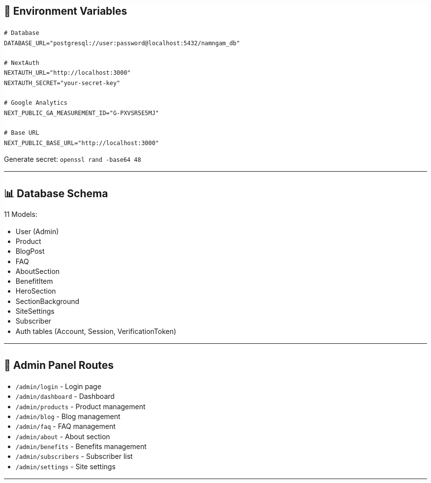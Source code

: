 
## 🔧 Environment Variables

```env
# Database
DATABASE_URL="postgresql://user:password@localhost:5432/namngam_db"

# NextAuth
NEXTAUTH_URL="http://localhost:3000"
NEXTAUTH_SECRET="your-secret-key"

# Google Analytics
NEXT_PUBLIC_GA_MEASUREMENT_ID="G-PXVSR5E5MJ"

# Base URL
NEXT_PUBLIC_BASE_URL="http://localhost:3000"
```

Generate secret: `openssl rand -base64 48`

---

## 📊 Database Schema

11 Models:
- User (Admin)
- Product
- BlogPost
- FAQ
- AboutSection
- BenefitItem
- HeroSection
- SectionBackground
- SiteSettings
- Subscriber
- Auth tables (Account, Session, VerificationToken)

---

## 🎯 Admin Panel Routes

- `/admin/login` - Login page
- `/admin/dashboard` - Dashboard
- `/admin/products` - Product management
- `/admin/blog` - Blog management
- `/admin/faq` - FAQ management
- `/admin/about` - About section
- `/admin/benefits` - Benefits management
- `/admin/subscribers` - Subscriber list
- `/admin/settings` - Site settings

---
